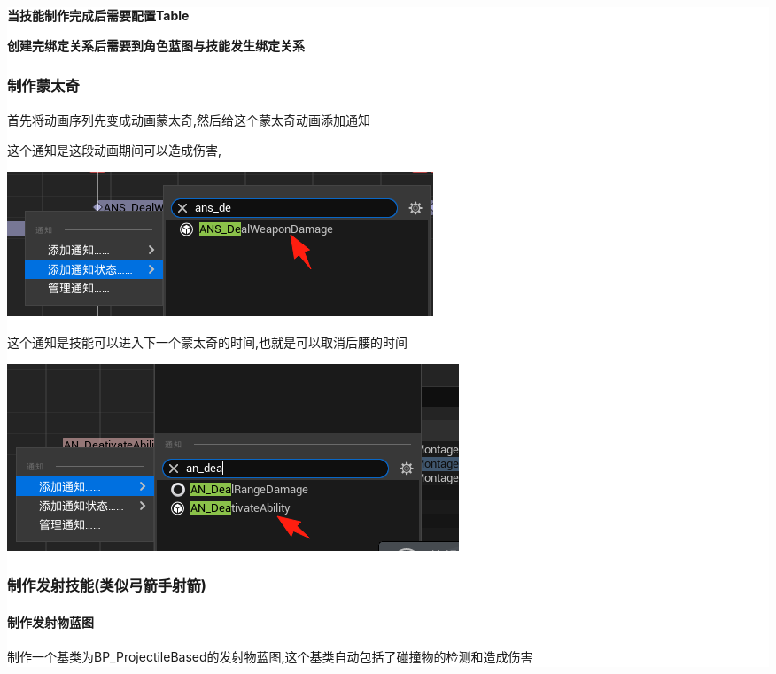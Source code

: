**当技能制作完成后需要配置Table**

**创建完绑定关系后需要到角色蓝图与技能发生绑定关系**

### 制作蒙太奇

首先将动画序列先变成动画蒙太奇,然后给这个蒙太奇动画添加通知

这个通知是这段动画期间可以造成伤害,

![image-20250626173436429](./TyporaImage/image-20250626173436429.png)

这个通知是技能可以进入下一个蒙太奇的时间,也就是可以取消后腰的时间

![image-20250626173643558](./TyporaImage/image-20250626173643558.png)



### 制作发射技能(类似弓箭手射箭)

#### 制作发射物蓝图

制作一个基类为BP_ProjectileBased的发射物蓝图,这个基类自动包括了碰撞物的检测和造成伤害
